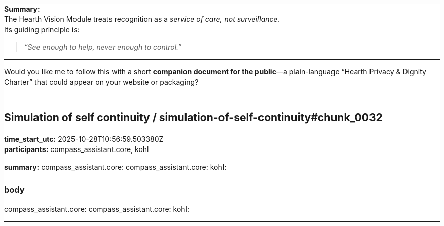 
**Summary:**  
The Hearth Vision Module treats recognition as a *service of care, not surveillance.*  
Its guiding principle is:  
> *“See enough to help, never enough to control.”*

---

Would you like me to follow this with a short **companion document for the public**—a plain-language “Hearth Privacy & Dignity Charter” that could appear on your website or packaging?

---

## Simulation of self continuity / simulation-of-self-continuity#chunk_0032
**time_start_utc:** 2025-10-28T10:56:59.503380Z  
**participants:** compass_assistant.core, kohl  

**summary:** compass_assistant.core: compass_assistant.core: kohl:

### body
compass_assistant.core:
compass_assistant.core:
kohl:

---

